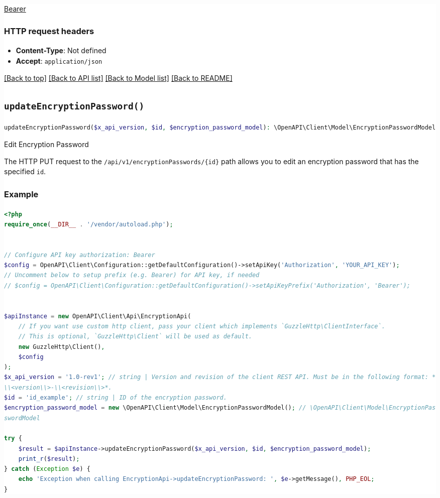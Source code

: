 [Bearer](../../README.md#Bearer)

### HTTP request headers

- **Content-Type**: Not defined
- **Accept**: `application/json`

[[Back to top]](#) [[Back to API list]](../../README.md#endpoints)
[[Back to Model list]](../../README.md#models)
[[Back to README]](../../README.md)

## `updateEncryptionPassword()`

```php
updateEncryptionPassword($x_api_version, $id, $encryption_password_model): \OpenAPI\Client\Model\EncryptionPasswordModel
```

Edit Encryption Password

The HTTP PUT request to the `/api/v1/encryptionPasswords/{id}` path allows you to edit an encryption password that has the specified `id`.

### Example

```php
<?php
require_once(__DIR__ . '/vendor/autoload.php');


// Configure API key authorization: Bearer
$config = OpenAPI\Client\Configuration::getDefaultConfiguration()->setApiKey('Authorization', 'YOUR_API_KEY');
// Uncomment below to setup prefix (e.g. Bearer) for API key, if needed
// $config = OpenAPI\Client\Configuration::getDefaultConfiguration()->setApiKeyPrefix('Authorization', 'Bearer');


$apiInstance = new OpenAPI\Client\Api\EncryptionApi(
    // If you want use custom http client, pass your client which implements `GuzzleHttp\ClientInterface`.
    // This is optional, `GuzzleHttp\Client` will be used as default.
    new GuzzleHttp\Client(),
    $config
);
$x_api_version = '1.0-rev1'; // string | Version and revision of the client REST API. Must be in the following format: *\\<version\\>-\\<revision\\>*.
$id = 'id_example'; // string | ID of the encryption password.
$encryption_password_model = new \OpenAPI\Client\Model\EncryptionPasswordModel(); // \OpenAPI\Client\Model\EncryptionPasswordModel

try {
    $result = $apiInstance->updateEncryptionPassword($x_api_version, $id, $encryption_password_model);
    print_r($result);
} catch (Exception $e) {
    echo 'Exception when calling EncryptionApi->updateEncryptionPassword: ', $e->getMessage(), PHP_EOL;
}
```
